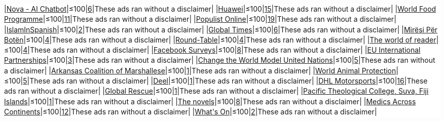 |[Nova - AI Chatbot](https://www.facebook.com/106348682400630)|≤100|[6](https://www.facebook.com/ads/library/?active_status=all&ad_type=political_and_issue_ads&country=MH&view_all_page_id=106348682400630&search_type=page&media_type=all)|These ads ran without a disclaimer|
|[Huawei](https://www.facebook.com/119405895873)|≤100|[15](https://www.facebook.com/ads/library/?active_status=all&ad_type=political_and_issue_ads&country=MH&view_all_page_id=119405895873&search_type=page&media_type=all)|These ads ran without a disclaimer|
|[World Food Programme](https://www.facebook.com/28312410177)|≤100|[11](https://www.facebook.com/ads/library/?active_status=all&ad_type=political_and_issue_ads&country=MH&view_all_page_id=28312410177&search_type=page&media_type=all)|These ads ran without a disclaimer|
|[Populist Online](https://www.facebook.com/105808001847701)|≤100|[19](https://www.facebook.com/ads/library/?active_status=all&ad_type=political_and_issue_ads&country=MH&view_all_page_id=105808001847701&search_type=page&media_type=all)|These ads ran without a disclaimer|
|[IslamInSpanish](https://www.facebook.com/180520171996876)|≤100|[2](https://www.facebook.com/ads/library/?active_status=all&ad_type=political_and_issue_ads&country=MH&view_all_page_id=180520171996876&search_type=page&media_type=all)|These ads ran without a disclaimer|
|[Global Times](https://www.facebook.com/115591005188475)|≤100|[6](https://www.facebook.com/ads/library/?active_status=all&ad_type=political_and_issue_ads&country=MH&view_all_page_id=115591005188475&search_type=page&media_type=all)|These ads ran without a disclaimer|
|[Mirësi Për Botën](https://www.facebook.com/103377668330393)|≤100|[4](https://www.facebook.com/ads/library/?active_status=all&ad_type=political_and_issue_ads&country=MH&view_all_page_id=103377668330393&search_type=page&media_type=all)|These ads ran without a disclaimer|
|[Round-Table](https://www.facebook.com/1592184267758930)|≤100|[4](https://www.facebook.com/ads/library/?active_status=all&ad_type=political_and_issue_ads&country=MH&view_all_page_id=1592184267758930&search_type=page&media_type=all)|These ads ran without a disclaimer|
|[The world of reader](https://www.facebook.com/101082842736363)|≤100|[4](https://www.facebook.com/ads/library/?active_status=all&ad_type=political_and_issue_ads&country=MH&view_all_page_id=101082842736363&search_type=page&media_type=all)|These ads ran without a disclaimer|
|[Facebook Surveys](https://www.facebook.com/1196196390526965)|≤100|[8](https://www.facebook.com/ads/library/?active_status=all&ad_type=political_and_issue_ads&country=MH&view_all_page_id=1196196390526965&search_type=page&media_type=all)|These ads ran without a disclaimer|
|[EU International Partnerships](https://www.facebook.com/287842647957979)|≤100|[3](https://www.facebook.com/ads/library/?active_status=all&ad_type=political_and_issue_ads&country=MH&view_all_page_id=287842647957979&search_type=page&media_type=all)|These ads ran without a disclaimer|
|[Change the World Model United Nations](https://www.facebook.com/267264199961398)|≤100|[5](https://www.facebook.com/ads/library/?active_status=all&ad_type=political_and_issue_ads&country=MH&view_all_page_id=267264199961398&search_type=page&media_type=all)|These ads ran without a disclaimer|
|[Arkansas Coalition of Marshallese](https://www.facebook.com/1672062519679965)|≤100|[1](https://www.facebook.com/ads/library/?active_status=all&ad_type=political_and_issue_ads&country=MH&view_all_page_id=1672062519679965&search_type=page&media_type=all)|These ads ran without a disclaimer|
|[World Animal Protection](https://www.facebook.com/19740928752)|≤100|[5](https://www.facebook.com/ads/library/?active_status=all&ad_type=political_and_issue_ads&country=MH&view_all_page_id=19740928752&search_type=page&media_type=all)|These ads ran without a disclaimer|
|[Deel](https://www.facebook.com/845620825830146)|≤100|[1](https://www.facebook.com/ads/library/?active_status=all&ad_type=political_and_issue_ads&country=MH&view_all_page_id=845620825830146&search_type=page&media_type=all)|These ads ran without a disclaimer|
|[DHL Motorsports](https://www.facebook.com/121350964566751)|≤100|[16](https://www.facebook.com/ads/library/?active_status=all&ad_type=political_and_issue_ads&country=MH&view_all_page_id=121350964566751&search_type=page&media_type=all)|These ads ran without a disclaimer|
|[Global Rescue](https://www.facebook.com/53320617721)|≤100|[1](https://www.facebook.com/ads/library/?active_status=all&ad_type=political_and_issue_ads&country=MH&view_all_page_id=53320617721&search_type=page&media_type=all)|These ads ran without a disclaimer|
|[Pacific Theological College, Suva, Fiji Islands](https://www.facebook.com/712936602124528)|≤100|[1](https://www.facebook.com/ads/library/?active_status=all&ad_type=political_and_issue_ads&country=MH&view_all_page_id=712936602124528&search_type=page&media_type=all)|These ads ran without a disclaimer|
|[The novels](https://www.facebook.com/102114825976458)|≤100|[8](https://www.facebook.com/ads/library/?active_status=all&ad_type=political_and_issue_ads&country=MH&view_all_page_id=102114825976458&search_type=page&media_type=all)|These ads ran without a disclaimer|
|[Medics Across Continents](https://www.facebook.com/1065631633538453)|≤100|[12](https://www.facebook.com/ads/library/?active_status=all&ad_type=political_and_issue_ads&country=MH&view_all_page_id=1065631633538453&search_type=page&media_type=all)|These ads ran without a disclaimer|
|[What's On](https://www.facebook.com/102235145864172)|≤100|[2](https://www.facebook.com/ads/library/?active_status=all&ad_type=political_and_issue_ads&country=MH&view_all_page_id=102235145864172&search_type=page&media_type=all)|These ads ran without a disclaimer|